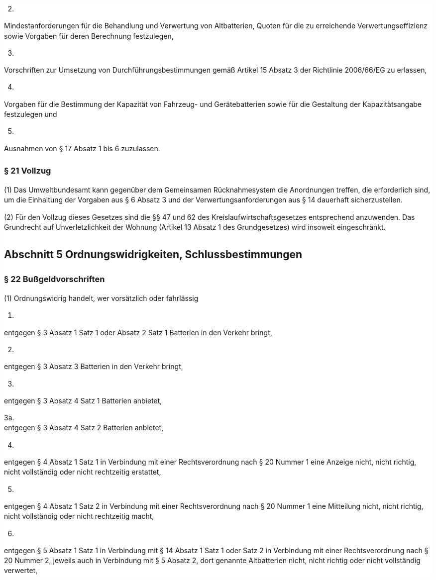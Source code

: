 2.  
Mindestanforderungen für die Behandlung und Verwertung von Altbatterien, Quoten für die zu erreichende Verwertungseffizienz sowie Vorgaben für deren Berechnung festzulegen,

3.  
Vorschriften zur Umsetzung von Durchführungsbestimmungen gemäß Artikel 15 Absatz 3 der Richtlinie 2006/66/EG zu erlassen,

4.  
Vorgaben für die Bestimmung der Kapazität von Fahrzeug- und Gerätebatterien sowie für die Gestaltung der Kapazitätsangabe festzulegen und

5.  
Ausnahmen von § 17 Absatz 1 bis 6 zuzulassen.

### § 21 Vollzug

(1) Das Umweltbundesamt kann gegenüber dem Gemeinsamen Rücknahmesystem die Anordnungen treffen, die erforderlich sind, um die Einhaltung der Vorgaben aus § 6 Absatz 3 und der Verwertungsanforderungen aus § 14 dauerhaft sicherzustellen.

(2) Für den Vollzug dieses Gesetzes sind die §§ 47 und 62 des Kreislaufwirtschaftsgesetzes entsprechend anzuwenden. Das Grundrecht auf Unverletzlichkeit der Wohnung (Artikel 13 Absatz 1 des Grundgesetzes) wird insoweit eingeschränkt.

Abschnitt 5 Ordnungswidrigkeiten, Schlussbestimmungen
-----------------------------------------------------

### 

### § 22 Bußgeldvorschriften

(1) Ordnungswidrig handelt, wer vorsätzlich oder fahrlässig

1.  
entgegen § 3 Absatz 1 Satz 1 oder Absatz 2 Satz 1 Batterien in den Verkehr bringt,

2.  
entgegen § 3 Absatz 3 Batterien in den Verkehr bringt,

3.  
entgegen § 3 Absatz 4 Satz 1 Batterien anbietet,

3a.  
entgegen § 3 Absatz 4 Satz 2 Batterien anbietet,

4.  
entgegen § 4 Absatz 1 Satz 1 in Verbindung mit einer Rechtsverordnung nach § 20 Nummer 1 eine Anzeige nicht, nicht richtig, nicht vollständig oder nicht rechtzeitig erstattet,

5.  
entgegen § 4 Absatz 1 Satz 2 in Verbindung mit einer Rechtsverordnung nach § 20 Nummer 1 eine Mitteilung nicht, nicht richtig, nicht vollständig oder nicht rechtzeitig macht,

6.  
entgegen § 5 Absatz 1 Satz 1 in Verbindung mit § 14 Absatz 1 Satz 1 oder Satz 2 in Verbindung mit einer Rechtsverordnung nach § 20 Nummer 2, jeweils auch in Verbindung mit § 5 Absatz 2, dort genannte Altbatterien nicht, nicht richtig oder nicht vollständig verwertet,
